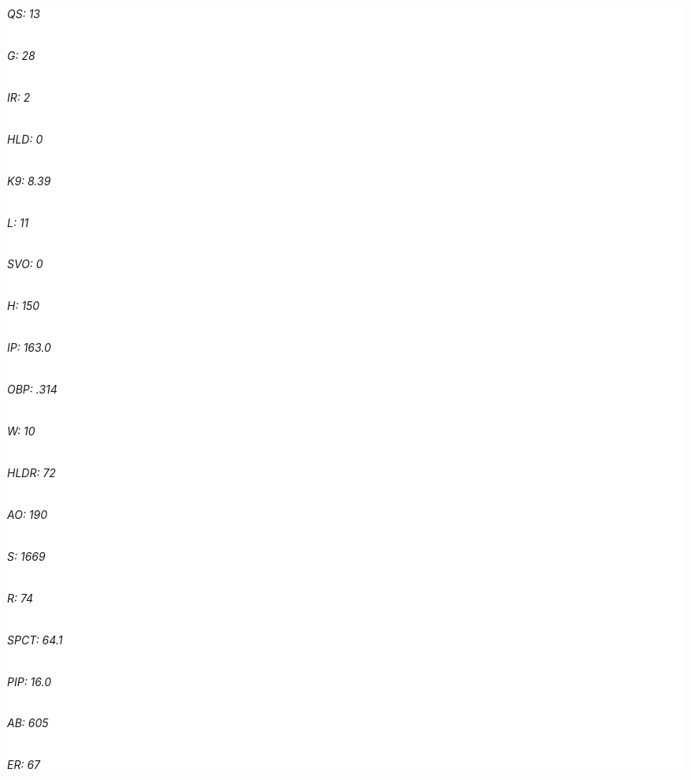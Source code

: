 ###### QS: 13
###### G: 28
###### IR: 2
###### HLD: 0
###### K9: 8.39
###### L: 11
###### SVO: 0
###### H: 150
###### IP: 163.0
###### OBP: .314
###### W: 10
###### HLDR: 72
###### AO: 190
###### S: 1669
###### R: 74
###### SPCT: 64.1
###### PIP: 16.0
###### AB: 605
###### ER: 67